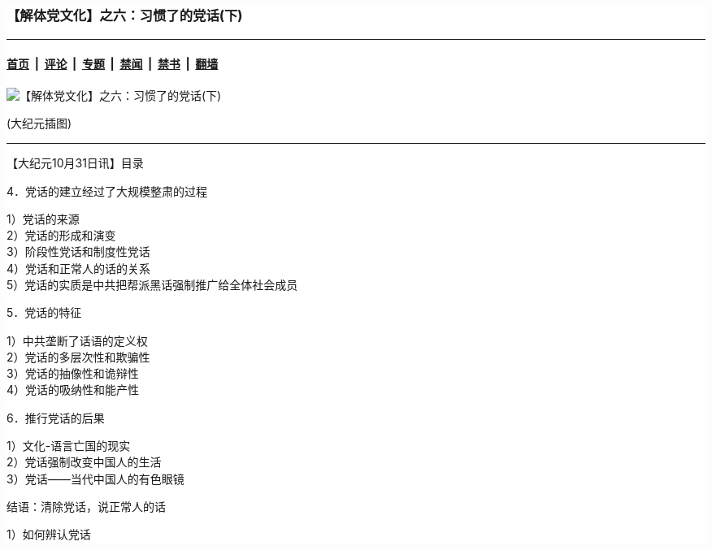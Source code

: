 ### 【解体党文化】之六：习惯了的党话(下)

---

#### [首页](../../../..?n1504159) &nbsp;|&nbsp; [评论](../../../../../epoch-comment?n1504159) &nbsp;|&nbsp; [专题](../../../../../epoch-special?n1504159) &nbsp;|&nbsp; [禁闻](../../../../../epoch-news?n1504159) &nbsp;|&nbsp; [禁书](../../../../../books?n1504159) &nbsp;|&nbsp; [翻墙](https://github.com/gfw-breaker/nogfw/blob/master/README.md?n1504159)


<div><img alt="【解体党文化】之六：习惯了的党话(下)" class="attachment-djy_600_400 size-djy_600_400 wp-post-image" src="https://i.epochtimes.com/assets/uploads/2006/10/702281909541017-600x400.gif"/>
<div class="caption">
 <p>
  (大纪元插图)
 </p>
</div></div><hr/><div class="post_content" id="artbody" itemprop="articleBody">
 
 <p>
  【大纪元10月31日讯】目录
 </p>
 <p>
  4．党话的建立经过了大规模整肃的过程
 </p>
 <p>
  1）党话的来源
  <br/>
  2）党话的形成和演变
  <br/>
  3）阶段性党话和制度性党话
  <br/>
  4）党话和正常人的话的关系
  <br/>
  5）党话的实质是中共把帮派黑话强制推广给全体社会成员
 </p>
 <p>
  5．党话的特征
 </p>
 <p>
  1）中共垄断了话语的定义权
  <br/>
  2）党话的多层次性和欺骗性
  <br/>
  3）党话的抽像性和诡辩性
  <br/>
  4）党话的吸纳性和能产性
 </p>
 <p>
  6．推行党话的后果
 </p>
 <p>
  1）文化-语言亡国的现实
  <br/>
  2）党话强制改变中国人的生活
  <br/>
  3）党话——当代中国人的有色眼镜
 </p>
 <p>
  结语：清除党话，说正常人的话
 </p>
 <p>
  1）如何辨认党话
  <br/>